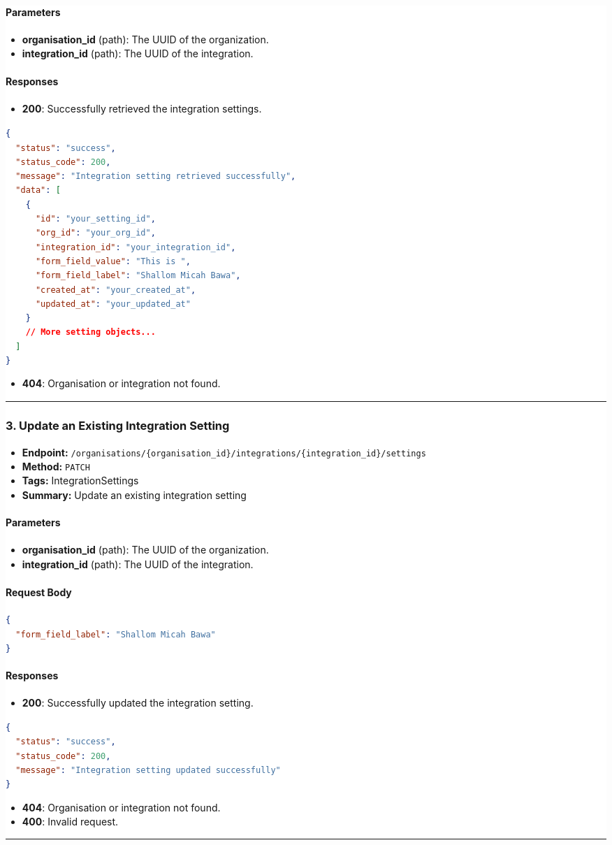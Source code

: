 #### Parameters
- **organisation_id** (path): The UUID of the organization.
- **integration_id** (path): The UUID of the integration.

#### Responses
- **200**: Successfully retrieved the integration settings.
```json
{
  "status": "success",
  "status_code": 200,
  "message": "Integration setting retrieved successfully",
  "data": [
    {
      "id": "your_setting_id",
      "org_id": "your_org_id",
      "integration_id": "your_integration_id",
      "form_field_value": "This is ",
      "form_field_label": "Shallom Micah Bawa",
      "created_at": "your_created_at",
      "updated_at": "your_updated_at"
    }
    // More setting objects...
  ]
}
```
- **404**: Organisation or integration not found.

---

### 3. Update an Existing Integration Setting
- **Endpoint:** `/organisations/{organisation_id}/integrations/{integration_id}/settings`
- **Method:** `PATCH`
- **Tags:** IntegrationSettings
- **Summary:** Update an existing integration setting

#### Parameters
- **organisation_id** (path): The UUID of the organization.
- **integration_id** (path): The UUID of the integration.

#### Request Body
```json
{
  "form_field_label": "Shallom Micah Bawa"
}
```

#### Responses
- **200**: Successfully updated the integration setting.
```json
{
  "status": "success",
  "status_code": 200,
  "message": "Integration setting updated successfully"
}
```
- **404**: Organisation or integration not found.
- **400**: Invalid request.

---
